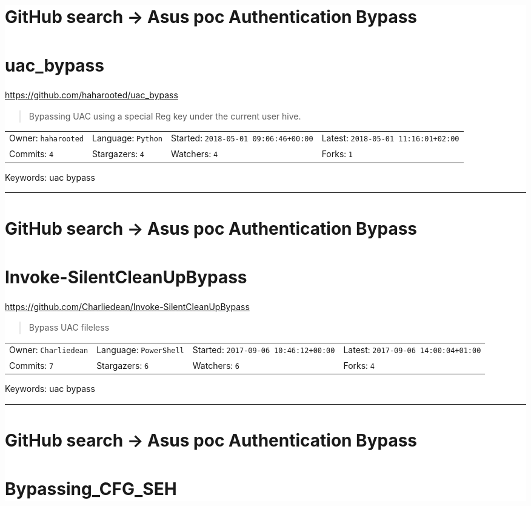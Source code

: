 
# GitHub search -> Asus poc Authentication Bypass
# uac_bypass

https://github.com/haharooted/uac_bypass
<blockquote>
Bypassing UAC using a special Reg key under the current user hive. 
</blockquote>

<table><tr>
<tr><td>Owner: <code>haharooted</code></td>
    <td>Language: <code>Python</code></td>
    <td>Started: <code>2018-05-01 09:06:46+00:00</code></td>
    <td>Latest: <code>2018-05-01 11:16:01+02:00</code></td></tr>
<tr><td>Commits: <code>4</code></td>
    <td>Stargazers: <code>4</code></td>
    <td>Watchers: <code>4</code></td>
    <td>Forks: <code>1</code></td></tr>
</table>
Keywords: uac bypass

---

# GitHub search -> Asus poc Authentication Bypass
# Invoke-SilentCleanUpBypass

https://github.com/Charliedean/Invoke-SilentCleanUpBypass
<blockquote>
Bypass UAC fileless
</blockquote>

<table><tr>
<tr><td>Owner: <code>Charliedean</code></td>
    <td>Language: <code>PowerShell</code></td>
    <td>Started: <code>2017-09-06 10:46:12+00:00</code></td>
    <td>Latest: <code>2017-09-06 14:00:04+01:00</code></td></tr>
<tr><td>Commits: <code>7</code></td>
    <td>Stargazers: <code>6</code></td>
    <td>Watchers: <code>6</code></td>
    <td>Forks: <code>4</code></td></tr>
</table>
Keywords: uac bypass

---

# GitHub search -> Asus poc Authentication Bypass
# Bypassing_CFG_SEH
